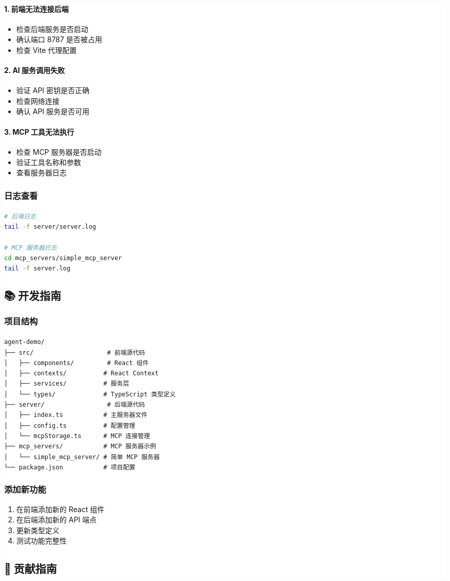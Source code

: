 #### 1. 前端无法连接后端
- 检查后端服务是否启动
- 确认端口 8787 是否被占用
- 检查 Vite 代理配置

#### 2. AI 服务调用失败
- 验证 API 密钥是否正确
- 检查网络连接
- 确认 API 服务是否可用

#### 3. MCP 工具无法执行
- 检查 MCP 服务器是否启动
- 验证工具名称和参数
- 查看服务器日志

### 日志查看
```bash
# 后端日志
tail -f server/server.log

# MCP 服务器日志
cd mcp_servers/simple_mcp_server
tail -f server.log
```

## 📚 开发指南

### 项目结构
```
agent-demo/
├── src/                    # 前端源代码
│   ├── components/         # React 组件
│   ├── contexts/          # React Context
│   ├── services/          # 服务层
│   └── types/             # TypeScript 类型定义
├── server/                 # 后端源代码
│   ├── index.ts           # 主服务器文件
│   ├── config.ts          # 配置管理
│   └── mcpStorage.ts      # MCP 连接管理
├── mcp_servers/           # MCP 服务器示例
│   └── simple_mcp_server/ # 简单 MCP 服务器
└── package.json           # 项目配置
```

### 添加新功能
1. 在前端添加新的 React 组件
2. 在后端添加新的 API 端点
3. 更新类型定义
4. 测试功能完整性

## 🤝 贡献指南
